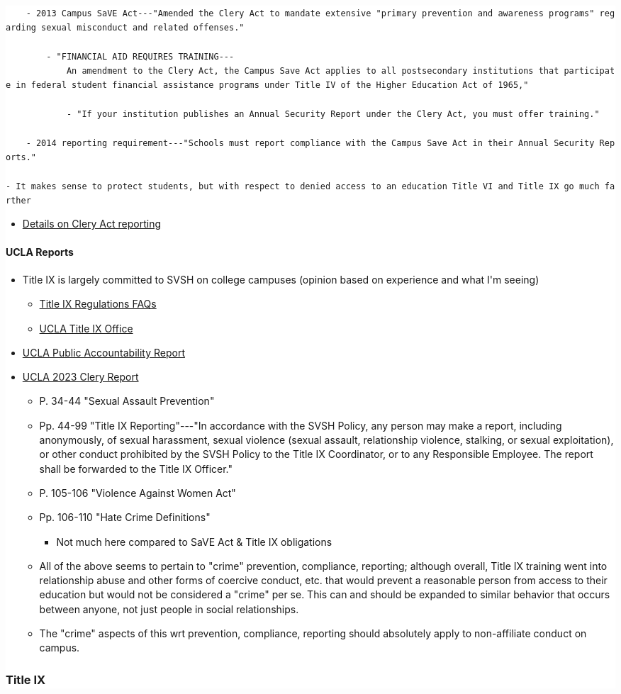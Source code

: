 		- 2013 Campus SaVE Act---"Amended the Clery Act to mandate extensive "primary prevention and awareness programs" regarding sexual misconduct and related offenses."

			- "FINANCIAL AID REQUIRES TRAINING---
				An amendment to the Clery Act, the Campus Save Act applies to all postsecondary institutions that participate in federal student financial assistance programs under Title IV of the Higher Education Act of 1965,"

				- "If your institution publishes an Annual Security Report under the Clery Act, you must offer training."

		- 2014 reporting requirement---"Schools must report compliance with the Campus Save Act in their Annual Security Reports."

	- It makes sense to protect students, but with respect to denied access to an education Title VI and Title IX go much farther

- [Details on Clery Act reporting](https://rainn.org/articles/clery-act)

#### UCLA Reports

- Title IX is largely committed to SVSH on college campuses (opinion based on experience and what I'm seeing)

	- [Title IX Regulations FAQs](https://sexualharassment.ucla.edu/file/ff9b59bd-21ce-48df-8fc1-d5d26eda55bb)

	- [UCLA Title IX Office](https://sexualharassment.ucla.edu/)

- [UCLA Public Accountability Report](https://ucla.app.box.com/s/eyri3lej5htfl7uwkv7huhp9o8y3revo)

- [UCLA 2023 Clery Report](https://ucla.app.box.com/v/2023-clery-report)

	- P. 34-44 "Sexual Assault Prevention"

	- Pp. 44-99 "Title IX Reporting"---"In accordance with the SVSH Policy, any person may make a report,
	including anonymously, of sexual harassment, sexual violence (sexual
	assault, relationship violence, stalking, or sexual exploitation), or other
	conduct prohibited by the SVSH Policy to the Title IX Coordinator, or to
	any Responsible Employee. The report shall be forwarded to the Title IX
	Officer."

	- P. 105-106 "Violence Against Women Act"

	- Pp. 106-110 "Hate Crime Definitions" 

		- Not much here compared to SaVE Act & Title IX obligations 

	- All of the above seems to pertain to "crime" prevention, compliance, reporting; although overall, Title IX training went into relationship abuse and other forms of coercive conduct, etc. that would prevent a reasonable person from access to their education but would not be considered a "crime" per se. This can and should be expanded to similar behavior that occurs between anyone, not just people in social relationships. 

	- The "crime" aspects of this wrt prevention, compliance, reporting should absolutely apply to non-affiliate conduct on campus. 

### Title IX 
